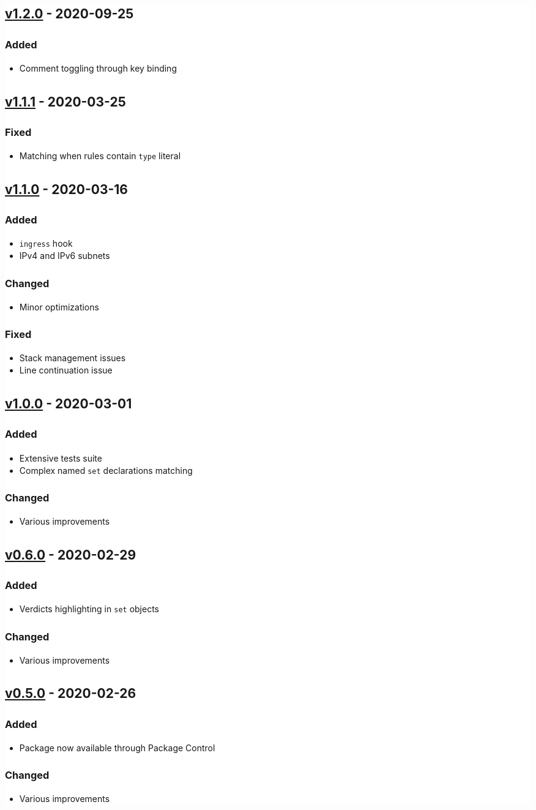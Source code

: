 ## [v1.2.0] - 2020-09-25
### Added
- Comment toggling through key binding

## [v1.1.1] - 2020-03-25
### Fixed
- Matching when rules contain `type` literal

## [v1.1.0] - 2020-03-16
### Added
- `ingress` hook
- IPv4 and IPv6 subnets

### Changed
- Minor optimizations

### Fixed
- Stack management issues
- Line continuation issue

## [v1.0.0] - 2020-03-01
### Added
- Extensive tests suite
- Complex named `set` declarations matching

### Changed
- Various improvements

## [v0.6.0] - 2020-02-29
### Added
- Verdicts highlighting in `set` objects

### Changed
- Various improvements

## [v0.5.0] - 2020-02-26
### Added
- Package now available through Package Control

### Changed
- Various improvements


[Unreleased]: https://github.com/HorlogeSkynet/Nftables/compare/v2.2.0...HEAD
[v2.2.0]: https://github.com/HorlogeSkynet/Nftables/compare/v2.1.0...v2.2.0
[v2.1.0]: https://github.com/HorlogeSkynet/Nftables/compare/v2.0.1...v2.1.0
[v2.0.1]: https://github.com/HorlogeSkynet/Nftables/compare/v2.0.0...v2.0.1
[v2.0.0]: https://github.com/HorlogeSkynet/Nftables/compare/v1.3.0...v2.0.0
[v1.3.0]: https://github.com/HorlogeSkynet/Nftables/compare/v1.2.3...v1.3.0
[v1.2.3]: https://github.com/HorlogeSkynet/Nftables/compare/v1.2.2...v1.2.3
[v1.2.2]: https://github.com/HorlogeSkynet/Nftables/compare/v1.2.1...v1.2.2
[v1.2.1]: https://github.com/HorlogeSkynet/Nftables/compare/v1.2.0...v1.2.1
[v1.2.0]: https://github.com/HorlogeSkynet/Nftables/compare/v1.1.1...v1.2.0
[v1.1.1]: https://github.com/HorlogeSkynet/Nftables/compare/v1.1.0...v1.1.1
[v1.1.0]: https://github.com/HorlogeSkynet/Nftables/compare/v1.0.0...v1.1.0
[v1.0.0]: https://github.com/HorlogeSkynet/Nftables/compare/v0.6.0...v1.0.0
[v0.6.0]: https://github.com/HorlogeSkynet/Nftables/compare/v0.5.0...v0.6.0
[v0.5.0]: https://github.com/HorlogeSkynet/Nftables/compare/v0.4.0...v0.5.0
[v0.4.0]: https://github.com/HorlogeSkynet/Nftables/compare/v0.3.0...v0.4.0
[v0.3.0]: https://github.com/HorlogeSkynet/Nftables/compare/v0.2.0...v0.3.0
[v0.2.0]: https://github.com/HorlogeSkynet/Nftables/compare/v0.1.1...v0.2.0
[v0.1.1]: https://github.com/HorlogeSkynet/Nftables/compare/v0.1.0...v0.1.1
[v0.1.0]: https://github.com/HorlogeSkynet/Nftables/releases/tag/v0.1.0